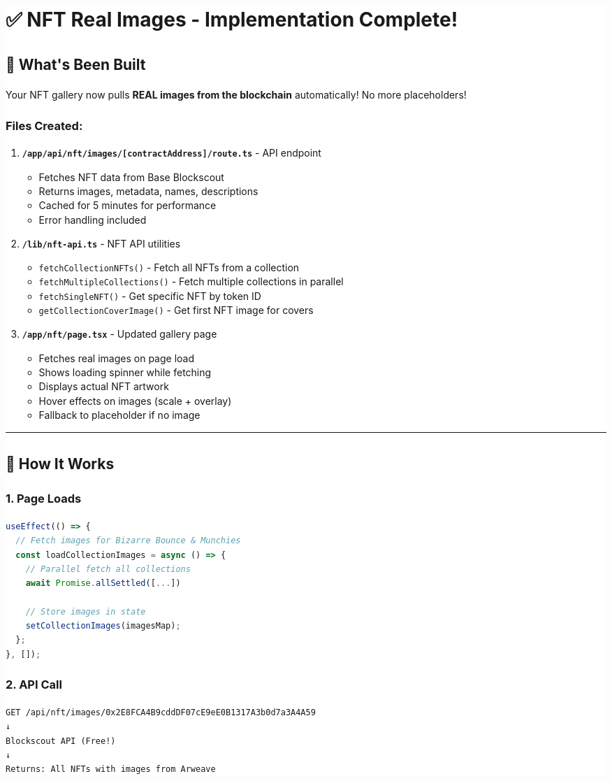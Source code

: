 # ✅ NFT Real Images - Implementation Complete!

## 🎉 What's Been Built

Your NFT gallery now pulls **REAL images from the blockchain** automatically! No more placeholders!

### Files Created:

1. **`/app/api/nft/images/[contractAddress]/route.ts`** - API endpoint
   - Fetches NFT data from Base Blockscout
   - Returns images, metadata, names, descriptions
   - Cached for 5 minutes for performance
   - Error handling included

2. **`/lib/nft-api.ts`** - NFT API utilities
   - `fetchCollectionNFTs()` - Fetch all NFTs from a collection
   - `fetchMultipleCollections()` - Fetch multiple collections in parallel
   - `fetchSingleNFT()` - Get specific NFT by token ID
   - `getCollectionCoverImage()` - Get first NFT image for covers

3. **`/app/nft/page.tsx`** - Updated gallery page
   - Fetches real images on page load
   - Shows loading spinner while fetching
   - Displays actual NFT artwork
   - Hover effects on images (scale + overlay)
   - Fallback to placeholder if no image

---

## 🎨 How It Works

### 1. Page Loads
```typescript
useEffect(() => {
  // Fetch images for Bizarre Bounce & Munchies
  const loadCollectionImages = async () => {
    // Parallel fetch all collections
    await Promise.allSettled([...])

    // Store images in state
    setCollectionImages(imagesMap);
  };
}, []);
```

### 2. API Call
```
GET /api/nft/images/0x2E8FCA4B9cddDF07cE9eE0B1317A3b0d7a3A4A59
↓
Blockscout API (Free!)
↓
Returns: All NFTs with images from Arweave
```
